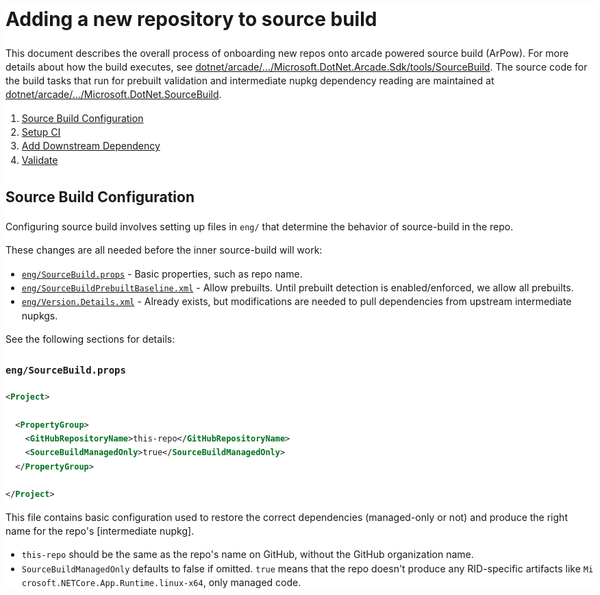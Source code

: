 # Adding a new repository to source build

This document describes the overall process of onboarding new repos onto arcade powered source build (ArPow). For more details about how the build executes, see
[dotnet/arcade/.../Microsoft.DotNet.Arcade.Sdk/tools/SourceBuild](https://github.com/dotnet/arcade/tree/master/src/Microsoft.DotNet.Arcade.Sdk/tools/SourceBuild).
The source code for the build tasks that run for prebuilt validation and intermediate nupkg dependency reading are maintained at
[dotnet/arcade/.../Microsoft.DotNet.SourceBuild](https://github.com/dotnet/arcade/tree/master/src/Microsoft.DotNet.SourceBuild).

1. [Source Build Configuration](#source-build-configuration)
1. [Setup CI](#setup-ci)
1. [Add Downstream Dependency](#add-downstream-dependency)
1. [Validate](##validate)

## Source Build Configuration

Configuring source build involves setting up files in `eng/` that determine the behavior of source-build in the repo.

These changes are all needed before the inner source-build will work:

* [`eng/SourceBuild.props`](#engsourcebuildprops) - Basic properties, such as repo name.
* [`eng/SourceBuildPrebuiltBaseline.xml`](#engsourcebuildprebuiltbaselinexml) - Allow prebuilts. Until prebuilt detection is enabled/enforced, we allow all
  prebuilts.
* [`eng/Version.Details.xml`](#engversiondetailsxml) - Already exists, but modifications are needed to pull dependencies from upstream intermediate nupkgs.

See the following sections for details:

### `eng/SourceBuild.props`

```xml
<Project>

  <PropertyGroup>
    <GitHubRepositoryName>this-repo</GitHubRepositoryName>
    <SourceBuildManagedOnly>true</SourceBuildManagedOnly>
  </PropertyGroup>

</Project>
```

This file contains basic configuration used to restore the correct dependencies (managed-only or not) and produce the right name for the repo's [intermediate
nupkg].

* `this-repo` should be the same as the repo's name on GitHub, without the GitHub organization name.
* `SourceBuildManagedOnly` defaults to false if omitted. `true` means that the repo doesn't produce any RID-specific artifacts like
  `Microsoft.NETCore.App.Runtime.linux-x64`, only managed code.
